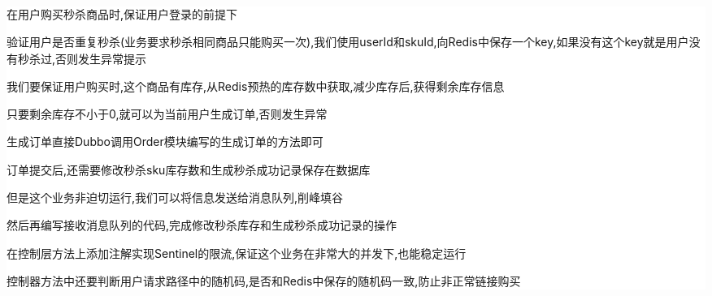 在用户购买秒杀商品时,保证用户登录的前提下  
  
验证用户是否重复秒杀(业务要求秒杀相同商品只能购买一次),我们使用userId和skuId,向Redis中保存一个key,如果没有这个key就是用户没有秒杀过,否则发生异常提示  
  
我们要保证用户购买时,这个商品有库存,从Redis预热的库存数中获取,减少库存后,获得剩余库存信息  
  
只要剩余库存不小于0,就可以为当前用户生成订单,否则发生异常  
  
生成订单直接Dubbo调用Order模块编写的生成订单的方法即可  
  
订单提交后,还需要修改秒杀sku库存数和生成秒杀成功记录保存在数据库  
  
但是这个业务非迫切运行,我们可以将信息发送给消息队列,削峰填谷  
  
然后再编写接收消息队列的代码,完成修改秒杀库存和生成秒杀成功记录的操作  
  
在控制层方法上添加注解实现Sentinel的限流,保证这个业务在非常大的并发下,也能稳定运行  
  
控制器方法中还要判断用户请求路径中的随机码,是否和Redis中保存的随机码一致,防止非正常链接购买